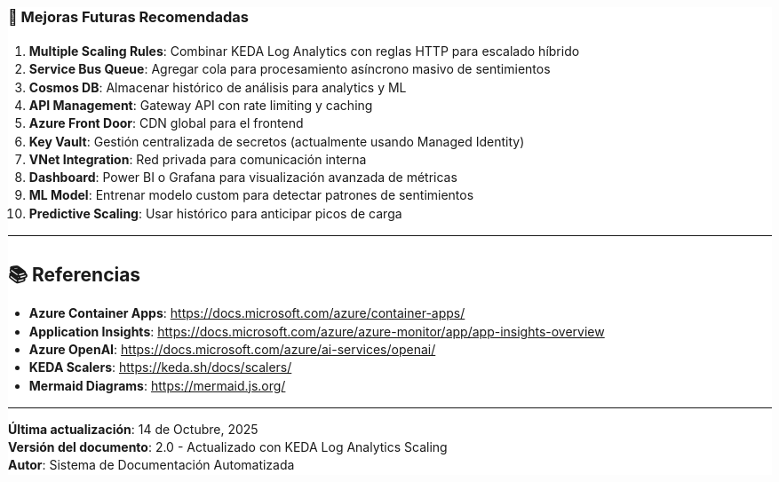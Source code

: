 ### 🔄 Mejoras Futuras Recomendadas

1. **Multiple Scaling Rules**: Combinar KEDA Log Analytics con reglas HTTP para escalado híbrido
2. **Service Bus Queue**: Agregar cola para procesamiento asíncrono masivo de sentimientos
3. **Cosmos DB**: Almacenar histórico de análisis para analytics y ML
4. **API Management**: Gateway API con rate limiting y caching
5. **Azure Front Door**: CDN global para el frontend
6. **Key Vault**: Gestión centralizada de secretos (actualmente usando Managed Identity)
7. **VNet Integration**: Red privada para comunicación interna
8. **Dashboard**: Power BI o Grafana para visualización avanzada de métricas
9. **ML Model**: Entrenar modelo custom para detectar patrones de sentimientos
10. **Predictive Scaling**: Usar histórico para anticipar picos de carga

---

## 📚 Referencias

- **Azure Container Apps**: https://docs.microsoft.com/azure/container-apps/
- **Application Insights**: https://docs.microsoft.com/azure/azure-monitor/app/app-insights-overview
- **Azure OpenAI**: https://docs.microsoft.com/azure/ai-services/openai/
- **KEDA Scalers**: https://keda.sh/docs/scalers/
- **Mermaid Diagrams**: https://mermaid.js.org/

---

**Última actualización**: 14 de Octubre, 2025  
**Versión del documento**: 2.0 - Actualizado con KEDA Log Analytics Scaling  
**Autor**: Sistema de Documentación Automatizada
